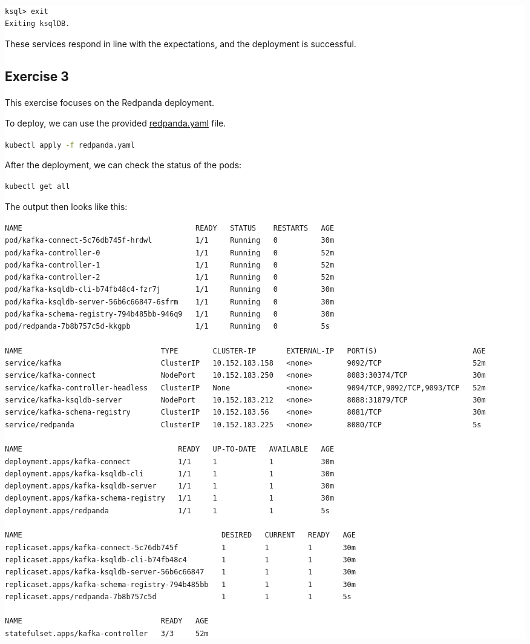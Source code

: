```txt
ksql> exit
Exiting ksqlDB.
```

These services respond in line with the expectations, and the deployment is successful.

## Exercise 3

This exercise focuses on the Redpanda deployment.

To deploy, we can use the provided [redpanda.yaml](./redpanda.yaml) file.

```bash
kubectl apply -f redpanda.yaml
```

After the deployment, we can check the status of the pods:

```bash
kubectl get all
```

The output then looks like this:

```txt
NAME                                        READY   STATUS    RESTARTS   AGE
pod/kafka-connect-5c76db745f-hrdwl          1/1     Running   0          30m
pod/kafka-controller-0                      1/1     Running   0          52m
pod/kafka-controller-1                      1/1     Running   0          52m
pod/kafka-controller-2                      1/1     Running   0          52m
pod/kafka-ksqldb-cli-b74fb48c4-fzr7j        1/1     Running   0          30m
pod/kafka-ksqldb-server-56b6c66847-6sfrm    1/1     Running   0          30m
pod/kafka-schema-registry-794b485bb-946q9   1/1     Running   0          30m
pod/redpanda-7b8b757c5d-kkgpb               1/1     Running   0          5s

NAME                                TYPE        CLUSTER-IP       EXTERNAL-IP   PORT(S)                      AGE
service/kafka                       ClusterIP   10.152.183.158   <none>        9092/TCP                     52m
service/kafka-connect               NodePort    10.152.183.250   <none>        8083:30374/TCP               30m
service/kafka-controller-headless   ClusterIP   None             <none>        9094/TCP,9092/TCP,9093/TCP   52m
service/kafka-ksqldb-server         NodePort    10.152.183.212   <none>        8088:31879/TCP               30m
service/kafka-schema-registry       ClusterIP   10.152.183.56    <none>        8081/TCP                     30m
service/redpanda                    ClusterIP   10.152.183.225   <none>        8080/TCP                     5s

NAME                                    READY   UP-TO-DATE   AVAILABLE   AGE
deployment.apps/kafka-connect           1/1     1            1           30m
deployment.apps/kafka-ksqldb-cli        1/1     1            1           30m
deployment.apps/kafka-ksqldb-server     1/1     1            1           30m
deployment.apps/kafka-schema-registry   1/1     1            1           30m
deployment.apps/redpanda                1/1     1            1           5s

NAME                                              DESIRED   CURRENT   READY   AGE
replicaset.apps/kafka-connect-5c76db745f          1         1         1       30m
replicaset.apps/kafka-ksqldb-cli-b74fb48c4        1         1         1       30m
replicaset.apps/kafka-ksqldb-server-56b6c66847    1         1         1       30m
replicaset.apps/kafka-schema-registry-794b485bb   1         1         1       30m
replicaset.apps/redpanda-7b8b757c5d               1         1         1       5s

NAME                                READY   AGE
statefulset.apps/kafka-controller   3/3     52m
```
